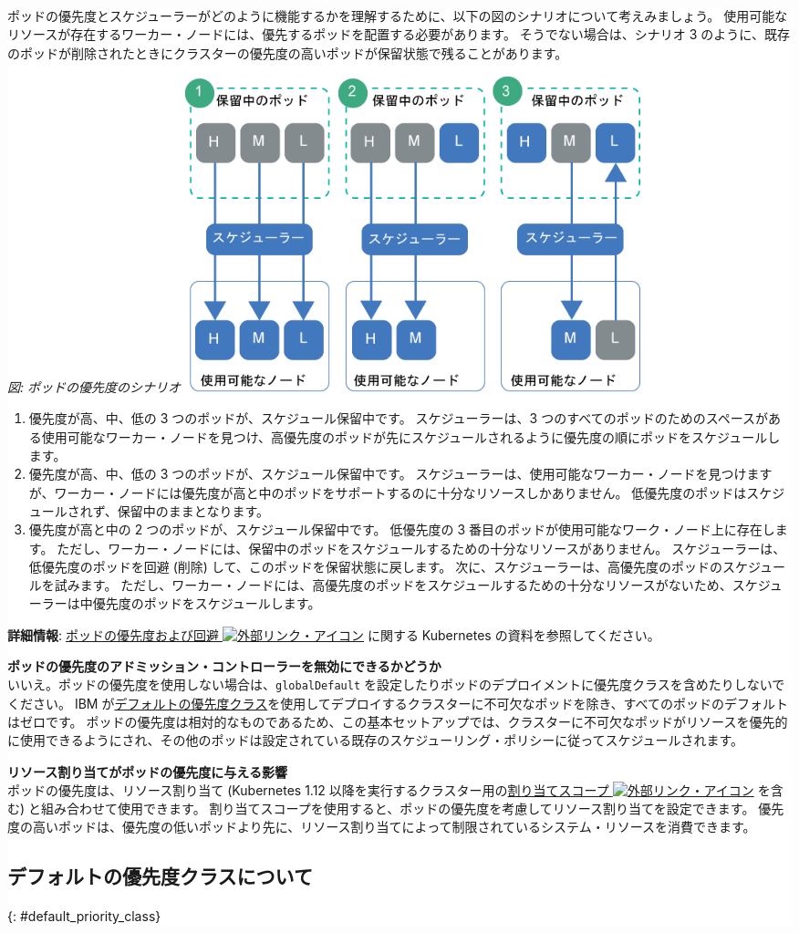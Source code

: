 ポッドの優先度とスケジューラーがどのように機能するかを理解するために、以下の図のシナリオについて考えみましょう。 使用可能なリソースが存在するワーカー・ノードには、優先するポッドを配置する必要があります。 そうでない場合は、シナリオ 3 のように、既存のポッドが削除されたときにクラスターの優先度の高いポッドが保留状態で残ることがあります。

_図: ポッドの優先度のシナリオ_
<img src="images/pod-priority.png" width="500" alt="ポッドの優先度のシナリオ" style="width:500px; border-style: none"/>

1.  優先度が高、中、低の 3 つのポッドが、スケジュール保留中です。 スケジューラーは、3 つのすべてのポッドのためのスペースがある使用可能なワーカー・ノードを見つけ、高優先度のポッドが先にスケジュールされるように優先度の順にポッドをスケジュールします。
2.  優先度が高、中、低の 3 つのポッドが、スケジュール保留中です。 スケジューラーは、使用可能なワーカー・ノードを見つけますが、ワーカー・ノードには優先度が高と中のポッドをサポートするのに十分なリソースしかありません。 低優先度のポッドはスケジュールされず、保留中のままとなります。
3.  優先度が高と中の 2 つのポッドが、スケジュール保留中です。 低優先度の 3 番目のポッドが使用可能なワーク・ノード上に存在します。 ただし、ワーカー・ノードには、保留中のポッドをスケジュールするための十分なリソースがありません。 スケジューラーは、低優先度のポッドを回避 (削除) して、このポッドを保留状態に戻します。 次に、スケジューラーは、高優先度のポッドのスケジュールを試みます。 ただし、ワーカー・ノードには、高優先度のポッドをスケジュールするための十分なリソースがないため、スケジューラーは中優先度のポッドをスケジュールします。

**詳細情報**: [ポッドの優先度および回避 ![外部リンク・アイコン](../icons/launch-glyph.svg "外部リンク・アイコン")](https://kubernetes.io/docs/concepts/configuration/pod-priority-preemption/) に関する Kubernetes の資料を参照してください。

**ポッドの優先度のアドミッション・コントローラーを無効にできるかどうか**</br>
いいえ。ポッドの優先度を使用しない場合は、`globalDefault` を設定したりポッドのデプロイメントに優先度クラスを含めたりしないでください。 IBM が[デフォルトの優先度クラス](#default_priority_class)を使用してデプロイするクラスターに不可欠なポッドを除き、すべてのポッドのデフォルトはゼロです。 ポッドの優先度は相対的なものであるため、この基本セットアップでは、クラスターに不可欠なポッドがリソースを優先的に使用できるようにされ、その他のポッドは設定されている既存のスケジューリング・ポリシーに従ってスケジュールされます。

**リソース割り当てがポッドの優先度に与える影響**</br>
ポッドの優先度は、リソース割り当て (Kubernetes 1.12 以降を実行するクラスター用の[割り当てスコープ ![外部リンク・アイコン](../icons/launch-glyph.svg "外部リンク・アイコン")](https://kubernetes.io/docs/concepts/policy/resource-quotas/#quota-scopes) を含む) と組み合わせて使用できます。 割り当てスコープを使用すると、ポッドの優先度を考慮してリソース割り当てを設定できます。 優先度の高いポッドは、優先度の低いポッドより先に、リソース割り当てによって制限されているシステム・リソースを消費できます。

## デフォルトの優先度クラスについて
{: #default_priority_class}
